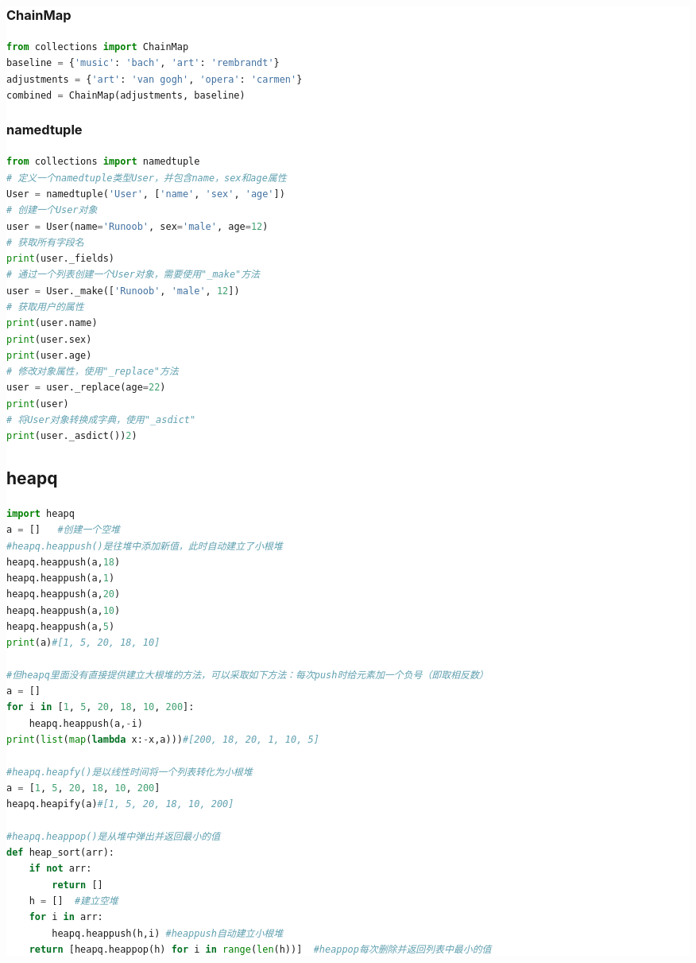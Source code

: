### ChainMap

```python
from collections import ChainMap
baseline = {'music': 'bach', 'art': 'rembrandt'}
adjustments = {'art': 'van gogh', 'opera': 'carmen'}
combined = ChainMap(adjustments, baseline)
```

### namedtuple

```python
from collections import namedtuple
# 定义一个namedtuple类型User，并包含name，sex和age属性
User = namedtuple('User', ['name', 'sex', 'age'])
# 创建一个User对象
user = User(name='Runoob', sex='male', age=12)
# 获取所有字段名
print(user._fields)
# 通过一个列表创建一个User对象，需要使用"_make"方法
user = User._make(['Runoob', 'male', 12])
# 获取用户的属性
print(user.name)
print(user.sex)
print(user.age)
# 修改对象属性，使用"_replace"方法
user = user._replace(age=22)
print(user)
# 将User对象转换成字典，使用"_asdict"
print(user._asdict())2)
```

## heapq

```python
import heapq
a = []   #创建一个空堆
#heapq.heappush()是往堆中添加新值，此时自动建立了小根堆
heapq.heappush(a,18)
heapq.heappush(a,1)
heapq.heappush(a,20)
heapq.heappush(a,10)
heapq.heappush(a,5)
print(a)#[1, 5, 20, 18, 10]

#但heapq里面没有直接提供建立大根堆的方法，可以采取如下方法：每次push时给元素加一个负号（即取相反数）
a = []
for i in [1, 5, 20, 18, 10, 200]:
    heapq.heappush(a,-i)
print(list(map(lambda x:-x,a)))#[200, 18, 20, 1, 10, 5]

#heapq.heapfy()是以线性时间将一个列表转化为小根堆
a = [1, 5, 20, 18, 10, 200]
heapq.heapify(a)#[1, 5, 20, 18, 10, 200]

#heapq.heappop()是从堆中弹出并返回最小的值
def heap_sort(arr):
    if not arr:
        return []
    h = []  #建立空堆
    for i in arr:
        heapq.heappush(h,i) #heappush自动建立小根堆
    return [heapq.heappop(h) for i in range(len(h))]  #heappop每次删除并返回列表中最小的值
```
